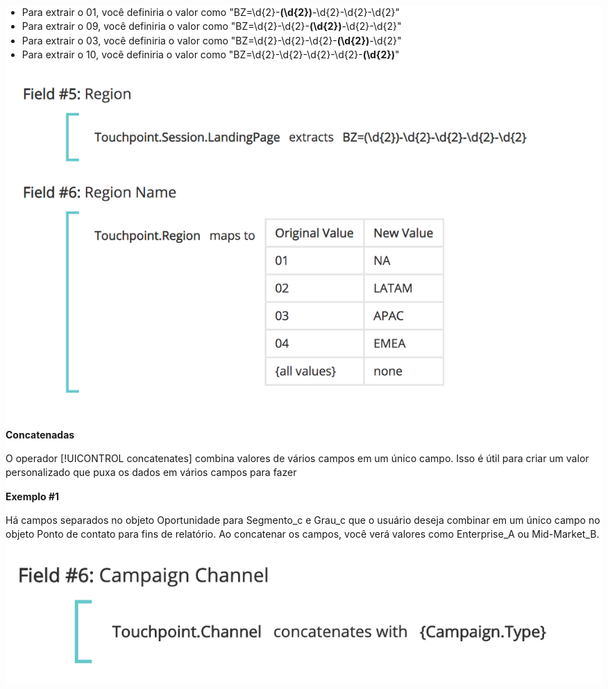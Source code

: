    * Para extrair o 01, você definiria o valor como &quot;BZ=\d{2}-**(\d{2})**-\d{2}-\d{2}-\d{2}&quot;
   * Para extrair o 09, você definiria o valor como &quot;BZ=\d{2}-\d{2}-**(\d{2})**-\d{2}-\d{2}&quot;
   * Para extrair o 03, você definiria o valor como &quot;BZ=\d{2}-\d{2}-\d{2}-**(\d{2})**-\d{2}&quot;
   * Para extrair o 10, você definiria o valor como &quot;BZ=\d{2}-\d{2}-\d{2}-\d{2}-**(\d{2})**&quot;

![](assets/seven.png)

**Concatenadas**

O operador [!UICONTROL concatenates] combina valores de vários campos em um único campo. Isso é útil para criar um valor personalizado que puxa os dados em vários campos para fazer

**Exemplo #1**

Há campos separados no objeto Oportunidade para Segmento_c e Grau_c que o usuário deseja combinar em um único campo no objeto Ponto de contato para fins de relatório. Ao concatenar os campos, você verá valores como Enterprise_A ou Mid-Market_B.

![](assets/eight.png)
